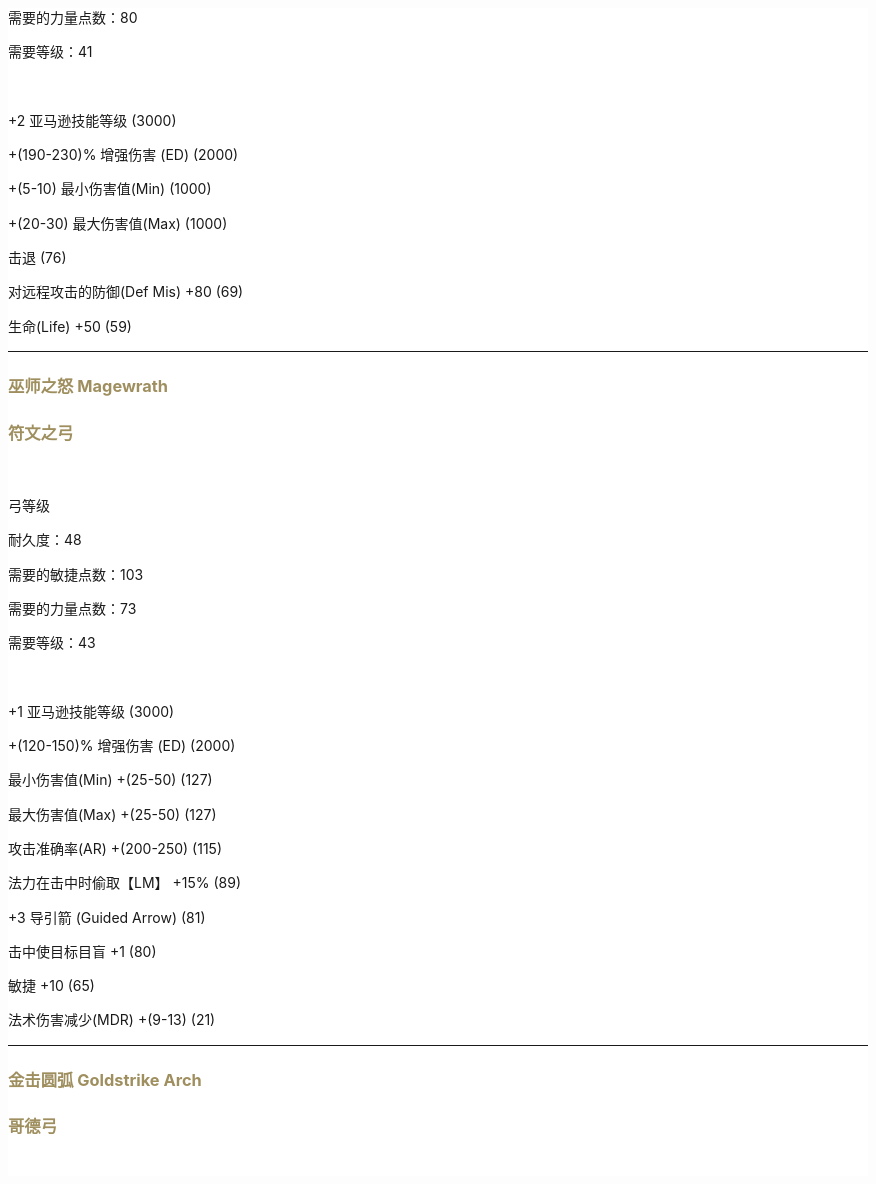 需要的力量点数：80

需要等级：41

<br/>

+2 亚马逊技能等级 (3000)

+(190-230)% 增强伤害 (ED) (2000)

+(5-10) 最小伤害值(Min) (1000)

+(20-30) 最大伤害值(Max) (1000)

击退 (76)

对远程攻击的防御(Def Mis) +80 (69)

生命(Life) +50 (59)


----------------------

### <font color=#9f8f5f>巫师之怒 Magewrath</font>
### <font color=#9f8f5f>符文之弓</font>
<br/>

弓等级

耐久度：48

需要的敏捷点数：103

需要的力量点数：73

需要等级：43

<br/>

+1 亚马逊技能等级 (3000)

+(120-150)% 增强伤害 (ED) (2000)

最小伤害值(Min) +(25-50) (127)

最大伤害值(Max) +(25-50) (127)

攻击准确率(AR) +(200-250) (115)

法力在击中时偷取【LM】 +15% (89)

+3 导引箭 (Guided Arrow) (81)

击中使目标目盲 +1 (80)

敏捷 +10 (65)

法术伤害减少(MDR) +(9-13) (21)


----------------------

### <font color=#9f8f5f>金击圆弧 Goldstrike Arch</font>
### <font color=#9f8f5f>哥德弓</font>
<br/>
